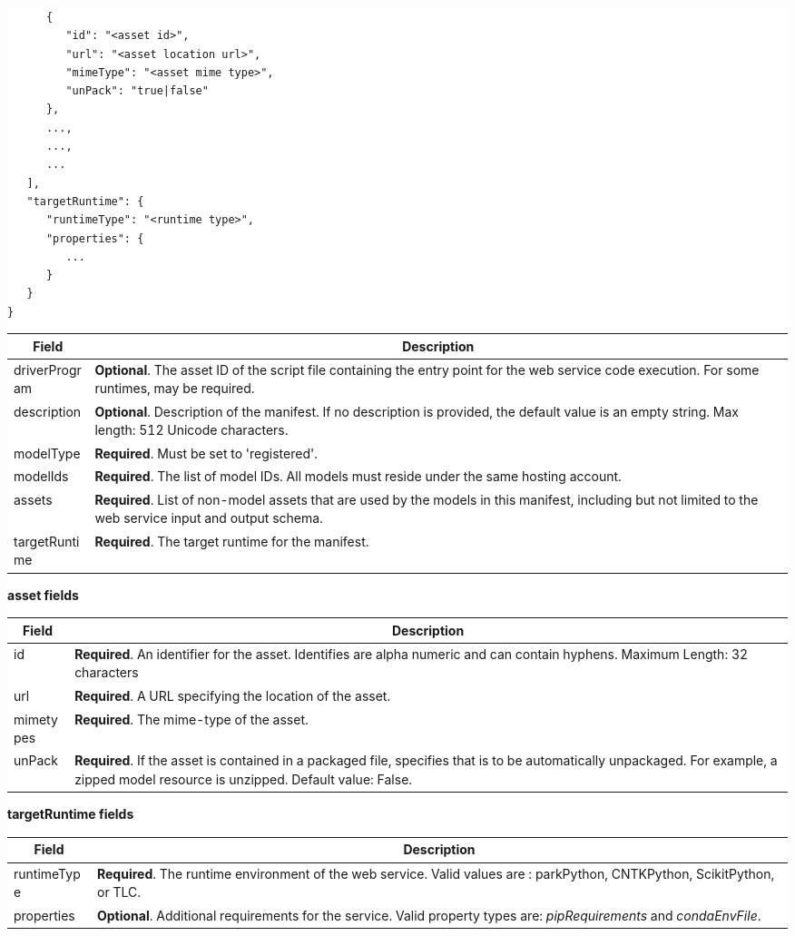 ```
      {
         "id": "<asset id>",
         "url": "<asset location url>",
         "mimeType": "<asset mime type>",
         "unPack": "true|false"
      },
      ...,
      ...,
      ...
   ],
   "targetRuntime": {
      "runtimeType": "<runtime type>",
      "properties": {
         ...
      }
   }
}

```
| Field     | Description |
|---------------|---------------|
| driverProgram | **Optional**. The asset ID of the script file containing the entry point for the web service code execution. For some runtimes, may be required. |
| description   | **Optional**. Description of the manifest. If no description is provided, the default value is an empty string. Max length: 512 Unicode characters. |
| modelType | **Required**. Must be set to 'registered'.|
| modelIds | **Required**. The list of model IDs. All models must reside under the same hosting account. |
| assets | **Required**. List of non-model assets that are used by the models in this manifest, including but not limited to the web service input and output schema. |
| targetRuntime | **Required**. The target runtime for the manifest. |

**asset fields**

| Field     | Description |
|---------------|---------------|
| id | **Required**. An identifier for the asset. Identifies are alpha numeric and can contain hyphens. Maximum Length: 32 characters |
| url | **Required**. A URL specifying the location of the asset.|
| mimetypes | **Required**. The mime-type of the asset. |
| unPack | **Required**. If the asset is contained in a packaged file, specifies that is to be automatically unpackaged. For example, a zipped model resource is unzipped. Default value: False.|


**targetRuntime fields**

| Field     | Description |
|---------------|---------------|
| runtimeType | **Required**. The runtime environment of the web service. Valid values are : parkPython, CNTKPython,  ScikitPython,  or TLC. |
| properties | **Optional**.  Additional requirements for the service. Valid property types are: *pipRequirements* and *condaEnvFile*. |
